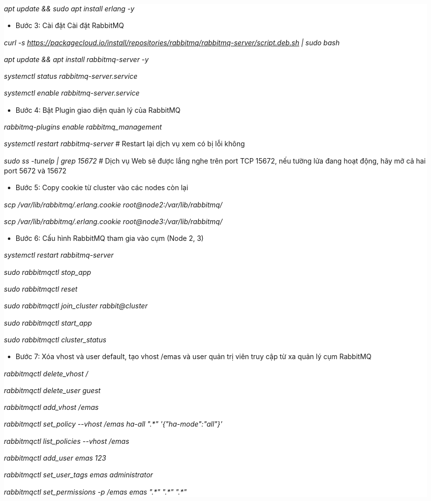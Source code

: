  *apt update && sudo apt install erlang -y*

-   Bước 3: Cài đặt Cài đặt RabbitMQ

 *curl -s
 https://packagecloud.io/install/repositories/rabbitmq/rabbitmq-server/script.deb.sh
 \| sudo bash*

 *apt update && apt install rabbitmq-server -y*

 *systemctl status rabbitmq-server.service*

 *systemctl enable rabbitmq-server.service*

-   Bước 4: Bật Plugin giao diện quản lý của RabbitMQ

 *rabbitmq-plugins enable rabbitmq_management*

 *systemctl restart rabbitmq-server* \# Restart lại dịch vụ xem có bị
 lỗi không

 *sudo ss -tunelp \| grep 15672* \# Dịch vụ Web sẽ được lắng nghe trên
 port TCP 15672, nếu tường lửa đang hoạt động, hãy mở cả hai port 5672
 và 15672

-   Bước 5: Copy cookie từ cluster vào các nodes còn lại

 *scp /var/lib/rabbitmq/.erlang.cookie root@node2:/var/lib/rabbitmq/*

 *scp /var/lib/rabbitmq/.erlang.cookie root@node3:/var/lib/rabbitmq/*

-   Bước 6: Cấu hình RabbitMQ tham gia vào cụm (Node 2, 3)

 *systemctl restart rabbitmq-server*

 *sudo rabbitmqctl stop_app*

 *sudo rabbitmqctl reset*

 *sudo rabbitmqctl join_cluster rabbit@cluster*

 *sudo rabbitmqctl start_app*

 *sudo rabbitmqctl cluster_status*

-   Bước 7: Xóa vhost và user default, tạo vhost /emas và user quản trị
    viên truy cập từ xa quản lý cụm RabbitMQ

 *rabbitmqctl delete_vhost /*

 *rabbitmqctl delete_user guest*

 *rabbitmqctl add_vhost /emas*

 *rabbitmqctl set_policy \--vhost /emas ha-all \".\*\"
 \'{\"ha-mode\":\"all\"}\'*

 *rabbitmqctl list_policies \--vhost /emas*

 *rabbitmqctl add_user emas 123*

 *rabbitmqctl set_user_tags emas administrator*

 *rabbitmqctl set_permissions -p /emas emas \".\*\" \".\*\" \".\*\"*
